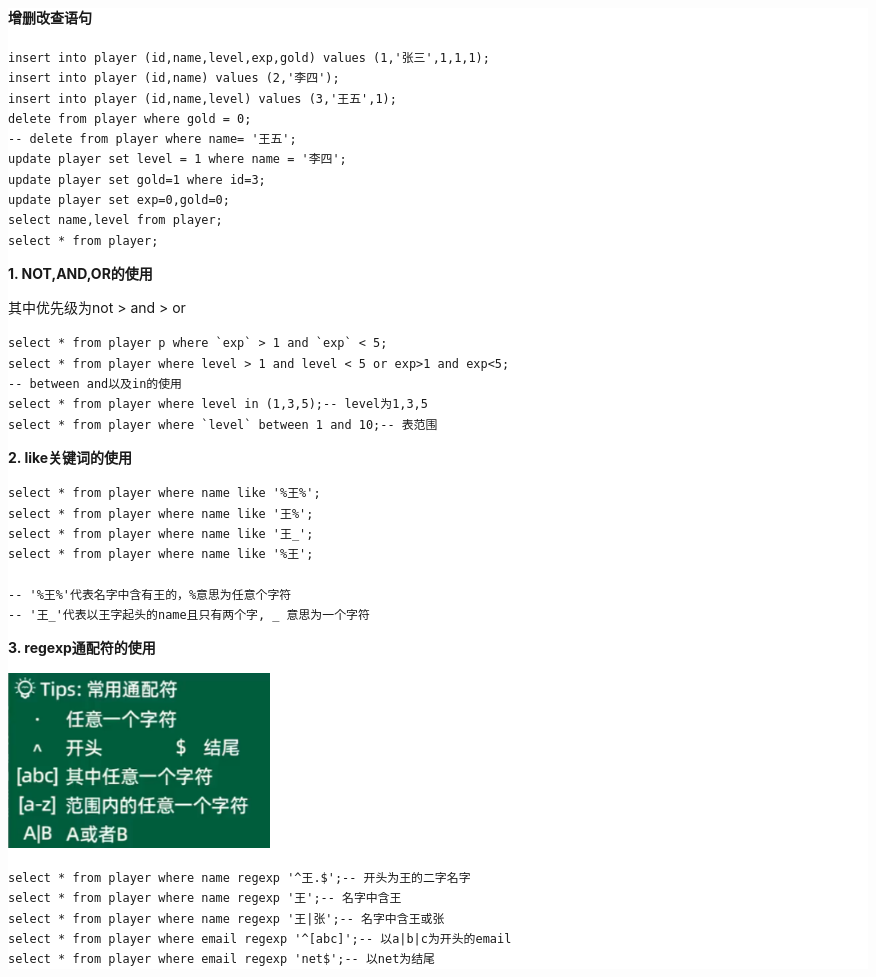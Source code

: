 #### 增删改查语句

```mysql
insert into player (id,name,level,exp,gold) values (1,'张三',1,1,1);
insert into player (id,name) values (2,'李四');
insert into player (id,name,level) values (3,'王五',1);
delete from player where gold = 0;
-- delete from player where name= '王五';
update player set level = 1 where name = '李四';
update player set gold=1 where id=3;
update player set exp=0,gold=0;
select name,level from player;
select * from player;
```

**1. NOT,AND,OR的使用**

其中优先级为not > and > or

```mysql
select * from player p where `exp` > 1 and `exp` < 5;
select * from player where level > 1 and level < 5 or exp>1 and exp<5; 
-- between and以及in的使用
select * from player where level in (1,3,5);-- level为1,3,5
select * from player where `level` between 1 and 10;-- 表范围
```

**2. like关键词的使用**

```mysql
select * from player where name like '%王%';
select * from player where name like '王%';
select * from player where name like '王_';
select * from player where name like '%王';

-- '%王%'代表名字中含有王的，%意思为任意个字符
-- '王_'代表以王字起头的name且只有两个字, _ 意思为一个字符
```

**3. regexp通配符的使用**

<img src="Mysql.assets/image-20240122194748998.png" alt="image-20240122194748998" style="zoom:80%;" />

```mysql
select * from player where name regexp '^王.$';-- 开头为王的二字名字
select * from player where name regexp '王';-- 名字中含王
select * from player where name regexp '王|张';-- 名字中含王或张
select * from player where email regexp '^[abc]';-- 以a|b|c为开头的email
select * from player where email regexp 'net$';-- 以net为结尾
```
